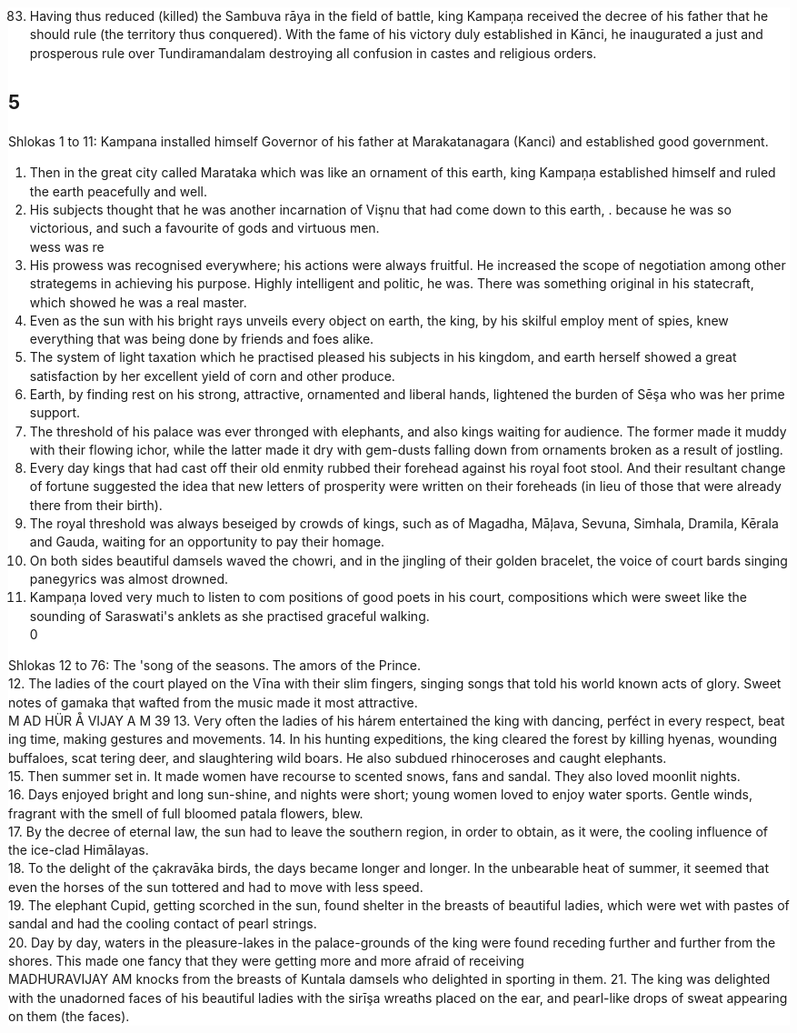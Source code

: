 83. Having thus reduced (killed) the Sambuva rāya in the field of battle, king Kampaņa received the decree of his father that he should rule (the territory thus conquered). With the fame of his victory duly established in Kānci, he inaugurated a just and prosperous rule over Tundiramandalam destroying all confusion in castes and religious orders.  

## 5

Shlokas 1 to 11: Kampana installed himself Governor of his father at Marakatanagara (Kanci) and established good government.  
1. Then in the great city called Marataka which was like an ornament of this earth, king Kampaņa established himself and ruled the earth peacefully and well.  
2. His subjects thought that he was another incarnation of Vişnu that had come down to this earth, . because he was so victorious, and such a favourite of gods and virtuous men.  
wess was re
3. His prowess was recognised everywhere; his actions were always fruitful. He increased the scope of negotiation among other strategems in achieving his purpose. Highly intelligent and politic, he was. There was something original in his statecraft, which showed he was a real master.  
4. Even as the sun with his bright rays unveils every object on earth, the king, by his skilful employ ment of spies, knew everything that was being done by friends and foes alike.  
5. The system of light taxation which he practised pleased his subjects in his kingdom, and earth herself showed a great satisfaction by her excellent yield of corn and other produce.  
6. Earth, by finding rest on his strong, attractive, ornamented and liberal hands, lightened the burden of Sēşa who was her prime support.  
7. The threshold of his palace was ever thronged with elephants, and also kings waiting for audience. The former made it muddy with their flowing ichor, while the latter made it dry with gem-dusts falling down from ornaments broken as a result of jostling.  
8. Every day kings that had cast off their old enmity rubbed their forehead against his royal foot stool. And their resultant change of fortune suggested the idea that new letters of prosperity were written on their foreheads (in lieu of those that were already there from their birth).  
9. The royal threshold was always beseiged by crowds of kings, such as of Magadha, Māļava, Sevuna, Simhala, Dramila, Kērala and Gauda, waiting for an opportunity to pay their homage.  
10. On both sides beautiful damsels waved the chowri, and in the jingling of their golden bracelet, the voice of court bards singing panegyrics was almost drowned.  
11. Kampaņa loved very much to listen to com positions of good poets in his court, compositions which were sweet like the sounding of Saraswati's anklets as she practised graceful walking.  
0

Shlokas 12 to 76: The 'song of the seasons. The amors of the Prince.  
12. The ladies of the court played on the Vīna with their slim fingers, singing songs that told his world known acts of glory. Sweet notes of gamaka thạt wafted from the music made it most attractive.  
M AD HÜR Å VIJAY A M
39 13. Very often the ladies of his hárem entertained the king with dancing, perféct in every respect, beat ing time, making gestures and movements.
14. In his hunting expeditions, the king cleared the forest by killing hyenas, wounding buffaloes, scat tering deer, and slaughtering wild boars. He also subdued rhinoceroses and caught elephants.  
15. Then summer set in. It made women have recourse to scented snows, fans and sandal. They also loved moonlit nights.  
16. Days enjoyed bright and long sun-shine, and nights were short; young women loved to enjoy water sports. Gentle winds, fragrant with the smell of full bloomed patala flowers, blew.  
17. By the decree of eternal law, the sun had to leave the southern region, in order to obtain, as it were, the cooling influence of the ice-clad Himālayas.  
18. To the delight of the çakravāka birds, the days became longer and longer. In the unbearable heat of summer, it seemed that even the horses of the sun tottered and had to move with less speed.  
19. The elephant Cupid, getting scorched in the sun, found shelter in the breasts of beautiful ladies, which were wet with pastes of sandal and had the cooling contact of pearl strings.  
20. Day by day, waters in the pleasure-lakes in the palace-grounds of the king were found receding further and further from the shores. This made one fancy that they were getting more and more afraid of receiving  
MADHURAVIJAY AM
knocks from the breasts of Kuntala damsels who delighted in sporting in them.
21. The king was delighted with the unadorned faces of his beautiful ladies with the sirīşa wreaths placed on the ear, and pearl-like drops of sweat appearing on them (the faces).  